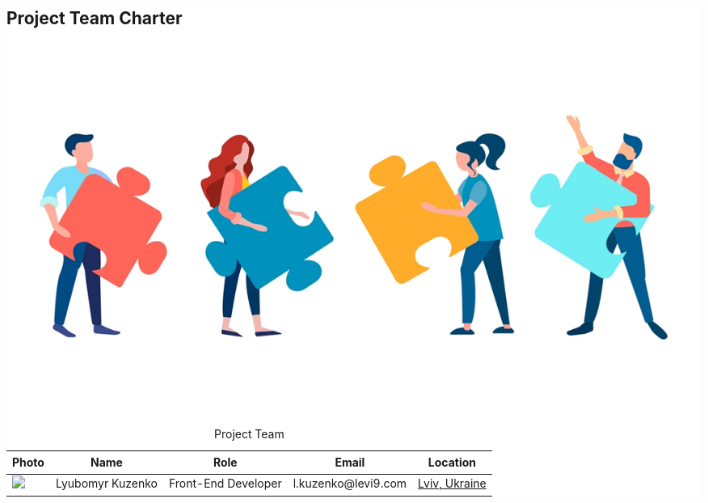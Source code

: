 ## Project Team Charter

<img src="./assets/who-is-on-the-team-header-1612952290708.jpeg" width="100%" />

<style>
  table {
    width: 100%
  }

  table tr {
    margin: .5rem 0;
  }

  table tr:nth-child(even) { background: #CCC }
  table tr:nth-child(odd) { background: #FFF }
</style>

<table>
  <caption>Project Team</caption>
  <thead>
    <tr>
      <th>Photo</th>
      <th>Name</th>
      <th>Role</th>
      <th>Email</th>
      <th>Location</th>
    </tr>
  </thead>
  <tbody>
   <tr>
      <td><img src="https://avatars.githubusercontent.com/u/6137495?v=4" width="100px;"/></td>
      <td>Lyubomyr Kuzenko</td>
      <td>Front-End Developer</td>
      <td>l.kuzenko@levi9.com</td>
      <td>
        <a target="_blank" href="https://www.google.com/maps/@49.8322153,24.0038564,12.57z">Lviv, Ukraine</a>
      </td>
   </tr>
